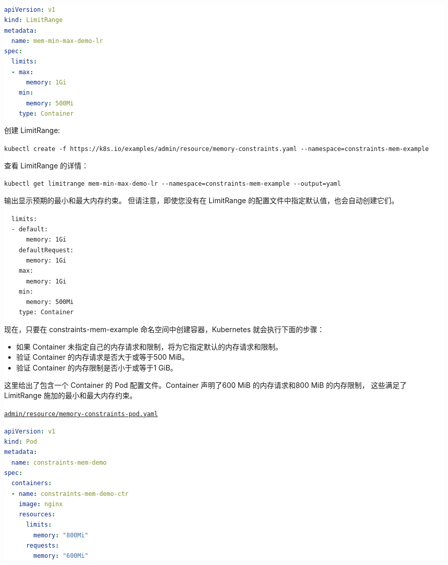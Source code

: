 ```yaml
apiVersion: v1
kind: LimitRange
metadata:
  name: mem-min-max-demo-lr
spec:
  limits:
  - max:
      memory: 1Gi
    min:
      memory: 500Mi
    type: Container
```

创建 LimitRange:

```shell
kubectl create -f https://k8s.io/examples/admin/resource/memory-constraints.yaml --namespace=constraints-mem-example
```

查看 LimitRange 的详情：

```shell
kubectl get limitrange mem-min-max-demo-lr --namespace=constraints-mem-example --output=yaml
```

输出显示预期的最小和最大内存约束。 但请注意，即使您没有在 LimitRange 的配置文件中指定默认值，也会自动创建它们。

```
  limits:
  - default:
      memory: 1Gi
    defaultRequest:
      memory: 1Gi
    max:
      memory: 1Gi
    min:
      memory: 500Mi
    type: Container
```

现在，只要在 constraints-mem-example 命名空间中创建容器，Kubernetes 就会执行下面的步骤：

-   如果 Container 未指定自己的内存请求和限制，将为它指定默认的内存请求和限制。
-   验证 Container 的内存请求是否大于或等于500 MiB。
-   验证 Container 的内存限制是否小于或等于1 GiB。

这里给出了包含一个 Container 的 Pod 配置文件。Container 声明了600 MiB 的内存请求和800 MiB 的内存限制， 这些满足了 LimitRange 施加的最小和最大内存约束。

[`admin/resource/memory-constraints-pod.yaml`](https://raw.githubusercontent.com/kubernetes/website/master/content/zh/examples/admin/resource/memory-constraints-pod.yaml)

```yaml
apiVersion: v1
kind: Pod
metadata:
  name: constraints-mem-demo
spec:
  containers:
  - name: constraints-mem-demo-ctr
    image: nginx
    resources:
      limits:
        memory: "800Mi"
      requests:
        memory: "600Mi"
```
